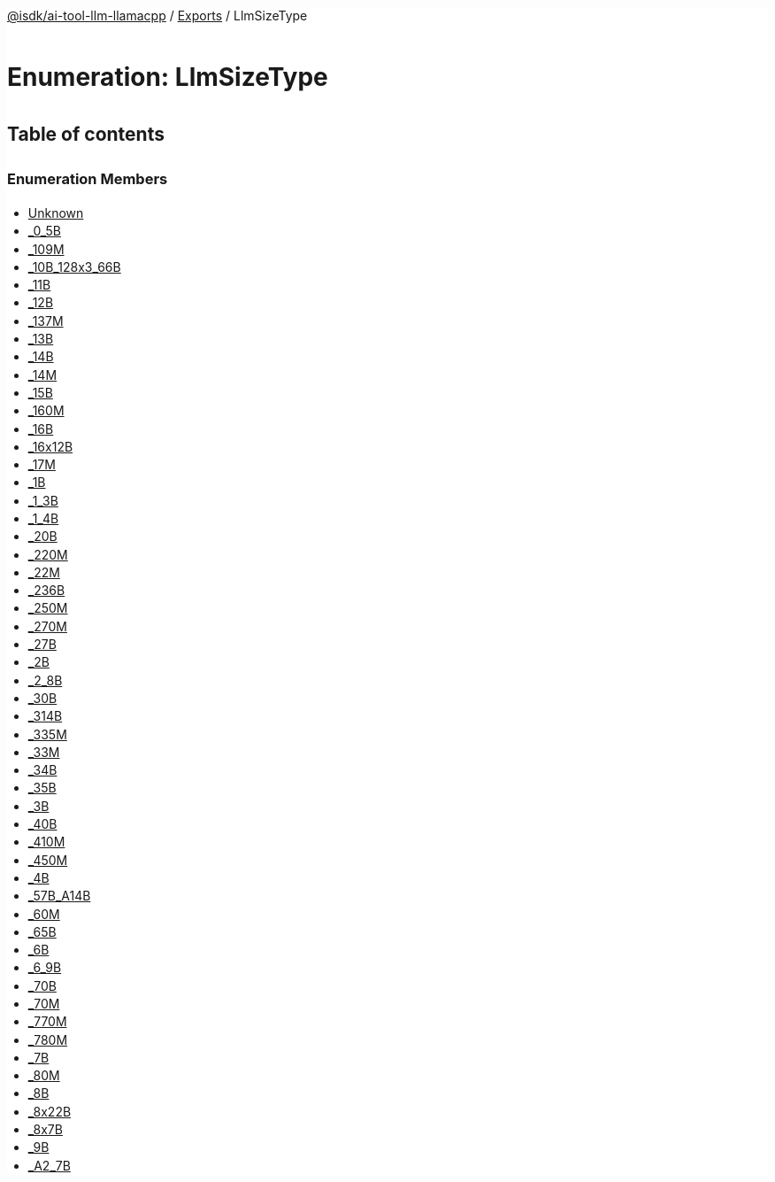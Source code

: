 [@isdk/ai-tool-llm-llamacpp](../README.md) / [Exports](../modules.md) / LlmSizeType

# Enumeration: LlmSizeType

## Table of contents

### Enumeration Members

- [Unknown](LlmSizeType.md#unknown)
- [\_0\_5B](LlmSizeType.md#_0_5b)
- [\_109M](LlmSizeType.md#_109m)
- [\_10B\_128x3\_66B](LlmSizeType.md#_10b_128x3_66b)
- [\_11B](LlmSizeType.md#_11b)
- [\_12B](LlmSizeType.md#_12b)
- [\_137M](LlmSizeType.md#_137m)
- [\_13B](LlmSizeType.md#_13b)
- [\_14B](LlmSizeType.md#_14b)
- [\_14M](LlmSizeType.md#_14m)
- [\_15B](LlmSizeType.md#_15b)
- [\_160M](LlmSizeType.md#_160m)
- [\_16B](LlmSizeType.md#_16b)
- [\_16x12B](LlmSizeType.md#_16x12b)
- [\_17M](LlmSizeType.md#_17m)
- [\_1B](LlmSizeType.md#_1b)
- [\_1\_3B](LlmSizeType.md#_1_3b)
- [\_1\_4B](LlmSizeType.md#_1_4b)
- [\_20B](LlmSizeType.md#_20b)
- [\_220M](LlmSizeType.md#_220m)
- [\_22M](LlmSizeType.md#_22m)
- [\_236B](LlmSizeType.md#_236b)
- [\_250M](LlmSizeType.md#_250m)
- [\_270M](LlmSizeType.md#_270m)
- [\_27B](LlmSizeType.md#_27b)
- [\_2B](LlmSizeType.md#_2b)
- [\_2\_8B](LlmSizeType.md#_2_8b)
- [\_30B](LlmSizeType.md#_30b)
- [\_314B](LlmSizeType.md#_314b)
- [\_335M](LlmSizeType.md#_335m)
- [\_33M](LlmSizeType.md#_33m)
- [\_34B](LlmSizeType.md#_34b)
- [\_35B](LlmSizeType.md#_35b)
- [\_3B](LlmSizeType.md#_3b)
- [\_40B](LlmSizeType.md#_40b)
- [\_410M](LlmSizeType.md#_410m)
- [\_450M](LlmSizeType.md#_450m)
- [\_4B](LlmSizeType.md#_4b)
- [\_57B\_A14B](LlmSizeType.md#_57b_a14b)
- [\_60M](LlmSizeType.md#_60m)
- [\_65B](LlmSizeType.md#_65b)
- [\_6B](LlmSizeType.md#_6b)
- [\_6\_9B](LlmSizeType.md#_6_9b)
- [\_70B](LlmSizeType.md#_70b)
- [\_70M](LlmSizeType.md#_70m)
- [\_770M](LlmSizeType.md#_770m)
- [\_780M](LlmSizeType.md#_780m)
- [\_7B](LlmSizeType.md#_7b)
- [\_80M](LlmSizeType.md#_80m)
- [\_8B](LlmSizeType.md#_8b)
- [\_8x22B](LlmSizeType.md#_8x22b)
- [\_8x7B](LlmSizeType.md#_8x7b)
- [\_9B](LlmSizeType.md#_9b)
- [\_A2\_7B](LlmSizeType.md#_a2_7b)